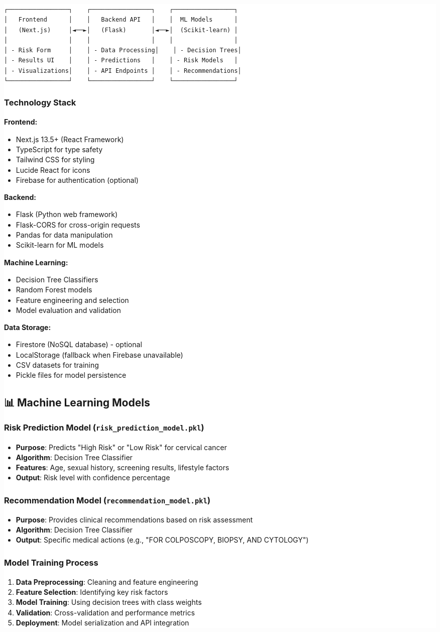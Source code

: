 ```
┌─────────────────┐    ┌─────────────────┐    ┌─────────────────┐
│   Frontend      │    │   Backend API   │    │  ML Models      │
│   (Next.js)     │◄──►│   (Flask)       │◄──►│  (Scikit-learn) │
│                 │    │                 │    │                 │
│ - Risk Form     │    │ - Data Processing│    │ - Decision Trees│
│ - Results UI    │    │ - Predictions   │    │ - Risk Models   │
│ - Visualizations│    │ - API Endpoints │    │ - Recommendations│
└─────────────────┘    └─────────────────┘    └─────────────────┘
```

### Technology Stack

**Frontend:**
- Next.js 13.5+ (React Framework)
- TypeScript for type safety
- Tailwind CSS for styling
- Lucide React for icons
- Firebase for authentication (optional)

**Backend:**
- Flask (Python web framework)
- Flask-CORS for cross-origin requests
- Pandas for data manipulation
- Scikit-learn for ML models

**Machine Learning:**
- Decision Tree Classifiers
- Random Forest models
- Feature engineering and selection
- Model evaluation and validation

**Data Storage:**
- Firestore (NoSQL database) - optional
- LocalStorage (fallback when Firebase unavailable)
- CSV datasets for training
- Pickle files for model persistence

## 📊 Machine Learning Models

### Risk Prediction Model (`risk_prediction_model.pkl`)
- **Purpose**: Predicts "High Risk" or "Low Risk" for cervical cancer
- **Algorithm**: Decision Tree Classifier
- **Features**: Age, sexual history, screening results, lifestyle factors
- **Output**: Risk level with confidence percentage

### Recommendation Model (`recommendation_model.pkl`)
- **Purpose**: Provides clinical recommendations based on risk assessment
- **Algorithm**: Decision Tree Classifier
- **Output**: Specific medical actions (e.g., "FOR COLPOSCOPY, BIOPSY, AND CYTOLOGY")

### Model Training Process
1. **Data Preprocessing**: Cleaning and feature engineering
2. **Feature Selection**: Identifying key risk factors
3. **Model Training**: Using decision trees with class weights
4. **Validation**: Cross-validation and performance metrics
5. **Deployment**: Model serialization and API integration
